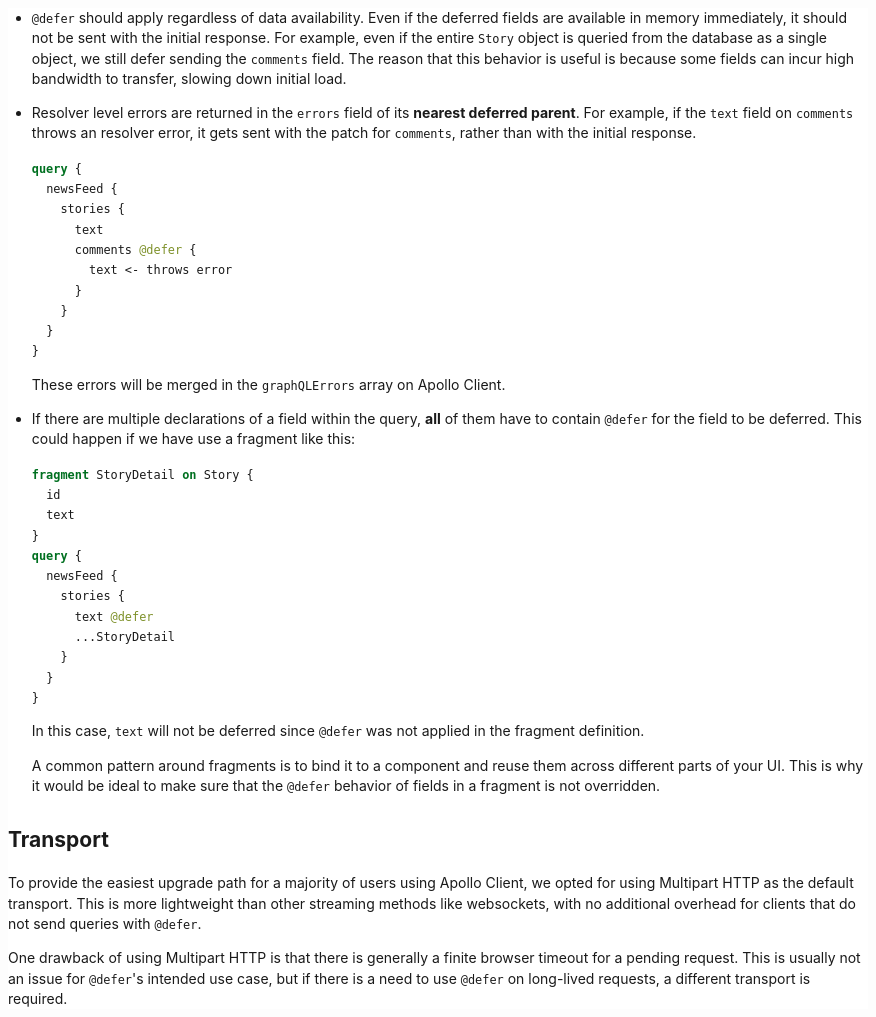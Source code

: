 - `@defer` should apply regardless of data availability. Even if the deferred fields are available in memory immediately, it should not be sent with the initial response. For example, even if the entire `Story` object is queried from the database as a single object, we still defer sending the `comments` field. The reason that this behavior is useful is because some fields can incur high bandwidth to transfer, slowing down initial load. 

- Resolver level errors are returned in the `errors` field of its **nearest deferred parent**. For example, if the `text` field on `comments` throws an resolver error, it gets sent with the patch for `comments`, rather than with the initial response. 
    ```graphql
    query {
      newsFeed {
        stories {
          text
          comments @defer {
            text <- throws error
          }
        }
      }
    }
    ```
    These errors will be merged in the `graphQLErrors` array on Apollo Client.
    
 - If there are multiple declarations of a field within the query, **all** of them have to contain `@defer` for the field to be deferred. This could happen if we have use a fragment like this:
    ```graphql
    fragment StoryDetail on Story {
      id   
      text
    }
    query {
      newsFeed {
        stories {
          text @defer
          ...StoryDetail
        }
      }
    }
    ```
    In this case, `text` will not be deferred since `@defer` was not applied in the fragment definition. 
    
    A common pattern around fragments is to bind it to a component and reuse them across different parts of your UI. This is why it would be ideal to make sure that the `@defer` behavior of fields in a fragment is not overridden. 

## Transport

To provide the easiest upgrade path for a majority of users using Apollo Client, we opted for using Multipart HTTP as the default transport. This is more lightweight than other streaming methods like websockets, with no additional overhead for clients that do not send queries with `@defer`.

One drawback of using Multipart HTTP is that there is generally a finite browser timeout for a pending request. This is usually not an issue for `@defer`'s intended use case, but if there is a need to use `@defer` on long-lived requests, a different transport is required.
